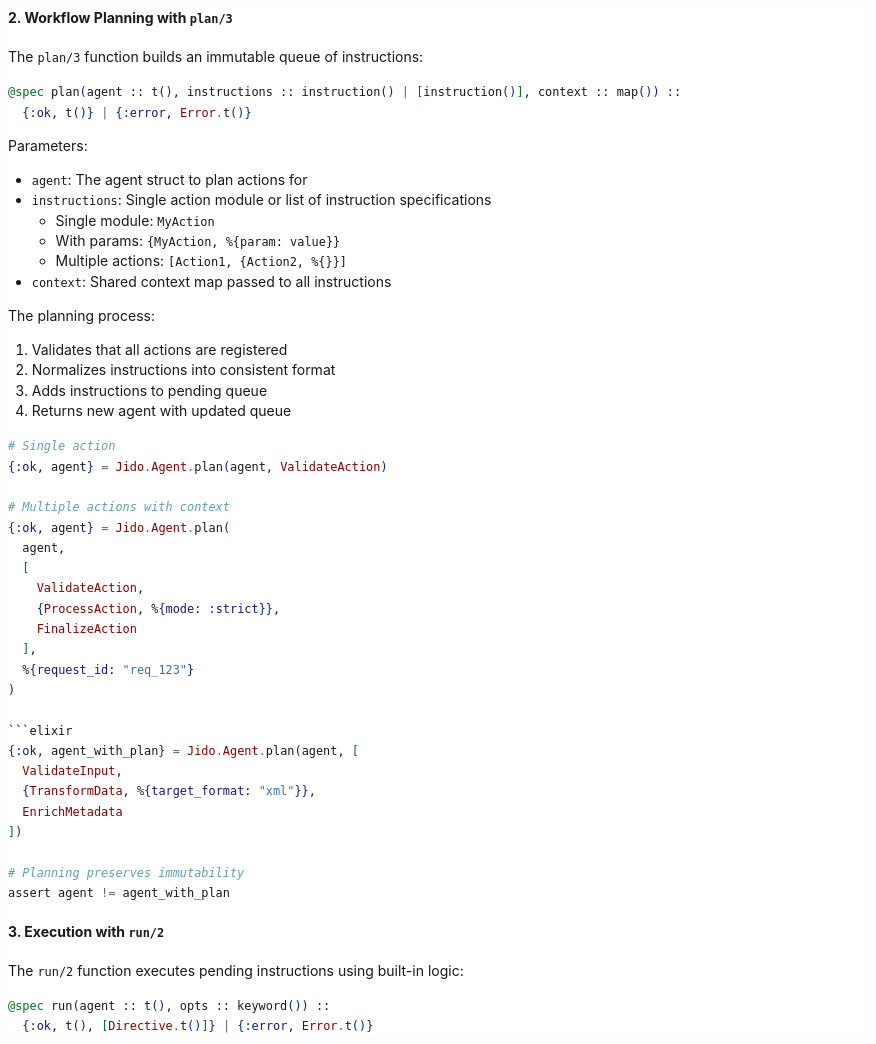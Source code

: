 #### 2. Workflow Planning with `plan/3`

The `plan/3` function builds an immutable queue of instructions:

```elixir
@spec plan(agent :: t(), instructions :: instruction() | [instruction()], context :: map()) ::
  {:ok, t()} | {:error, Error.t()}
```

Parameters:

- `agent`: The agent struct to plan actions for
- `instructions`: Single action module or list of instruction specifications
  - Single module: `MyAction`
  - With params: `{MyAction, %{param: value}}`
  - Multiple actions: `[Action1, {Action2, %{}}]`
- `context`: Shared context map passed to all instructions

The planning process:

1. Validates that all actions are registered
2. Normalizes instructions into consistent format
3. Adds instructions to pending queue
4. Returns new agent with updated queue

````elixir
# Single action
{:ok, agent} = Jido.Agent.plan(agent, ValidateAction)

# Multiple actions with context
{:ok, agent} = Jido.Agent.plan(
  agent,
  [
    ValidateAction,
    {ProcessAction, %{mode: :strict}},
    FinalizeAction
  ],
  %{request_id: "req_123"}
)

```elixir
{:ok, agent_with_plan} = Jido.Agent.plan(agent, [
  ValidateInput,
  {TransformData, %{target_format: "xml"}},
  EnrichMetadata
])

# Planning preserves immutability
assert agent != agent_with_plan
````

#### 3. Execution with `run/2`

The `run/2` function executes pending instructions using built-in logic:

```elixir
@spec run(agent :: t(), opts :: keyword()) ::
  {:ok, t(), [Directive.t()]} | {:error, Error.t()}
```
